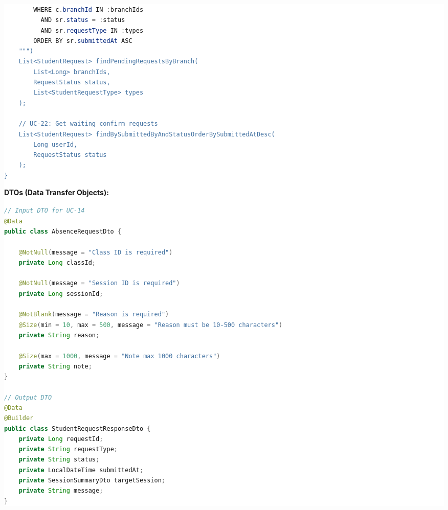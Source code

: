 ```java
        WHERE c.branchId IN :branchIds
          AND sr.status = :status
          AND sr.requestType IN :types
        ORDER BY sr.submittedAt ASC
    """)
    List<StudentRequest> findPendingRequestsByBranch(
        List<Long> branchIds,
        RequestStatus status,
        List<StudentRequestType> types
    );
    
    // UC-22: Get waiting confirm requests
    List<StudentRequest> findBySubmittedByAndStatusOrderBySubmittedAtDesc(
        Long userId,
        RequestStatus status
    );
}
```

**DTOs (Data Transfer Objects):**

```java
// Input DTO for UC-14
@Data
public class AbsenceRequestDto {
    
    @NotNull(message = "Class ID is required")
    private Long classId;
    
    @NotNull(message = "Session ID is required")
    private Long sessionId;
    
    @NotBlank(message = "Reason is required")
    @Size(min = 10, max = 500, message = "Reason must be 10-500 characters")
    private String reason;
    
    @Size(max = 1000, message = "Note max 1000 characters")
    private String note;
}

// Output DTO
@Data
@Builder
public class StudentRequestResponseDto {
    private Long requestId;
    private String requestType;
    private String status;
    private LocalDateTime submittedAt;
    private SessionSummaryDto targetSession;
    private String message;
}
```
